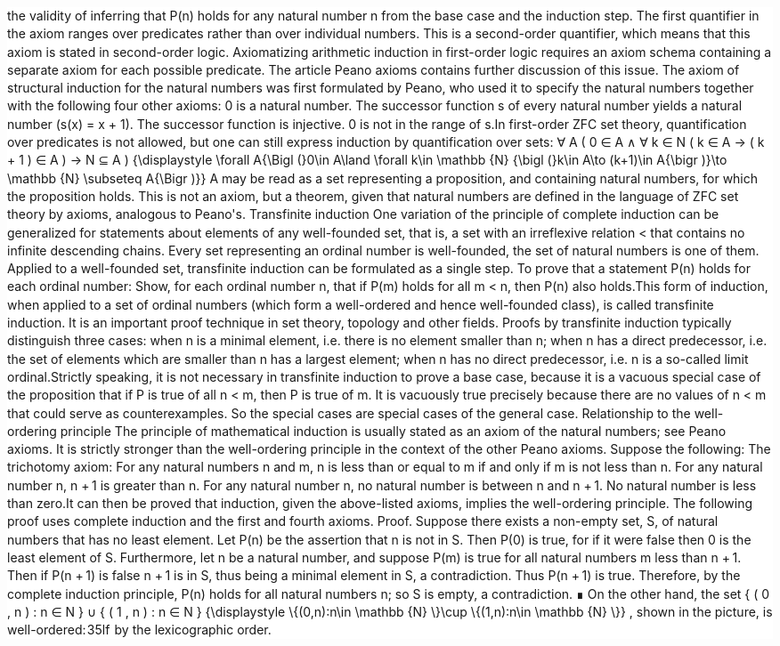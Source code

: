 the validity of inferring that P(n) holds for any natural number n from
the base case and the induction step. The first quantifier in the axiom
ranges over predicates rather than over individual numbers. This is a
second-order quantifier, which means that this axiom is stated in
second-order logic. Axiomatizing arithmetic induction in first-order
logic requires an axiom schema containing a separate axiom for each
possible predicate. The article Peano axioms contains further discussion
of this issue. The axiom of structural induction for the natural numbers
was first formulated by Peano, who used it to specify the natural
numbers together with the following four other axioms: 0 is a natural
number. The successor function s of every natural number yields a
natural number (s(x) = x + 1). The successor function is injective. 0 is
not in the range of s.In first-order ZFC set theory, quantification over
predicates is not allowed, but one can still express induction by
quantification over sets: ∀ A ( 0 ∈ A ∧ ∀ k ∈ N ( k ∈ A → ( k + 1 ) ∈ A
) → N ⊆ A ) {\\displaystyle \\forall A{\\Bigl (}0\\in A\\land \\forall
k\\in \\mathbb {N} {\\bigl (}k\\in A\\to (k+1)\\in A{\\bigr )}\\to
\\mathbb {N} \\subseteq A{\\Bigr )}} A may be read as a set representing
a proposition, and containing natural numbers, for which the proposition
holds. This is not an axiom, but a theorem, given that natural numbers
are defined in the language of ZFC set theory by axioms, analogous to
Peano\'s. Transfinite induction One variation of the principle of
complete induction can be generalized for statements about elements of
any well-founded set, that is, a set with an irreflexive relation \<
that contains no infinite descending chains. Every set representing an
ordinal number is well-founded, the set of natural numbers is one of
them. Applied to a well-founded set, transfinite induction can be
formulated as a single step. To prove that a statement P(n) holds for
each ordinal number: Show, for each ordinal number n, that if P(m) holds
for all m \< n, then P(n) also holds.This form of induction, when
applied to a set of ordinal numbers (which form a well-ordered and hence
well-founded class), is called transfinite induction. It is an important
proof technique in set theory, topology and other fields. Proofs by
transfinite induction typically distinguish three cases: when n is a
minimal element, i.e. there is no element smaller than n; when n has a
direct predecessor, i.e. the set of elements which are smaller than n
has a largest element; when n has no direct predecessor, i.e. n is a
so-called limit ordinal.Strictly speaking, it is not necessary in
transfinite induction to prove a base case, because it is a vacuous
special case of the proposition that if P is true of all n \< m, then P
is true of m. It is vacuously true precisely because there are no values
of n \< m that could serve as counterexamples. So the special cases are
special cases of the general case. Relationship to the well-ordering
principle The principle of mathematical induction is usually stated as
an axiom of the natural numbers; see Peano axioms. It is strictly
stronger than the well-ordering principle in the context of the other
Peano axioms. Suppose the following: The trichotomy axiom: For any
natural numbers n and m, n is less than or equal to m if and only if m
is not less than n. For any natural number n, n + 1 is greater than n.
For any natural number n, no natural number is between n and n + 1. No
natural number is less than zero.It can then be proved that induction,
given the above-listed axioms, implies the well-ordering principle. The
following proof uses complete induction and the first and fourth axioms.
Proof. Suppose there exists a non-empty set, S, of natural numbers that
has no least element. Let P(n) be the assertion that n is not in S. Then
P(0) is true, for if it were false then 0 is the least element of S.
Furthermore, let n be a natural number, and suppose P(m) is true for all
natural numbers m less than n + 1. Then if P(n + 1) is false n + 1 is in
S, thus being a minimal element in S, a contradiction. Thus P(n + 1) is
true. Therefore, by the complete induction principle, P(n) holds for all
natural numbers n; so S is empty, a contradiction. ∎ On the other hand,
the set { ( 0 , n ) : n ∈ N } ∪ { ( 1 , n ) : n ∈ N } {\\displaystyle
\\{(0,n):n\\in \\mathbb {N} \\}\\cup \\{(1,n):n\\in \\mathbb {N} \\}} ,
shown in the picture, is well-ordered: 35lf  by the lexicographic order.